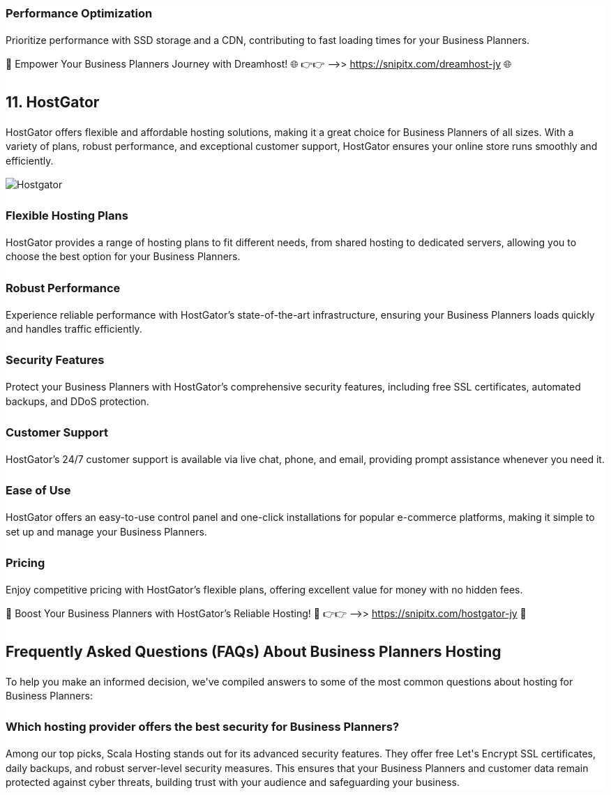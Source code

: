 ### Performance Optimization
Prioritize performance with SSD storage and a CDN, contributing to fast loading times for your Business Planners.

🚀 Empower Your Business Planners Journey with Dreamhost! 🌐
👉👉 -->> https://snipitx.com/dreamhost-jy 🌐

## 11. HostGator

HostGator offers flexible and affordable hosting solutions, making it a great choice for Business Planners of all sizes. With a variety of plans, robust performance, and exceptional customer support, HostGator ensures your online store runs smoothly and efficiently.

![Hostgator](https://i.imgur.com/SNC0dSu.jpeg "Hostgator Hosting")

### Flexible Hosting Plans
HostGator provides a range of hosting plans to fit different needs, from shared hosting to dedicated servers, allowing you to choose the best option for your Business Planners.

### Robust Performance
Experience reliable performance with HostGator’s state-of-the-art infrastructure, ensuring your Business Planners loads quickly and handles traffic efficiently.

### Security Features
Protect your Business Planners with HostGator’s comprehensive security features, including free SSL certificates, automated backups, and DDoS protection.

### Customer Support
HostGator’s 24/7 customer support is available via live chat, phone, and email, providing prompt assistance whenever you need it.

### Ease of Use
HostGator offers an easy-to-use control panel and one-click installations for popular e-commerce platforms, making it simple to set up and manage your Business Planners.

### Pricing
Enjoy competitive pricing with HostGator’s flexible plans, offering excellent value for money with no hidden fees.

🌟 Boost Your Business Planners with HostGator’s Reliable Hosting! 🚀
👉👉 -->> https://snipitx.com/hostgator-jy 🚀

## Frequently Asked Questions (FAQs) About Business Planners Hosting

To help you make an informed decision, we've compiled answers to some of the most common questions about hosting for Business Planners:

### Which hosting provider offers the best security for Business Planners? 
Among our top picks, Scala Hosting stands out for its advanced security features. They offer free Let's Encrypt SSL certificates, daily backups, and robust server-level security measures. This ensures that your Business Planners and customer data remain protected against cyber threats, building trust with your audience and safeguarding your business.
